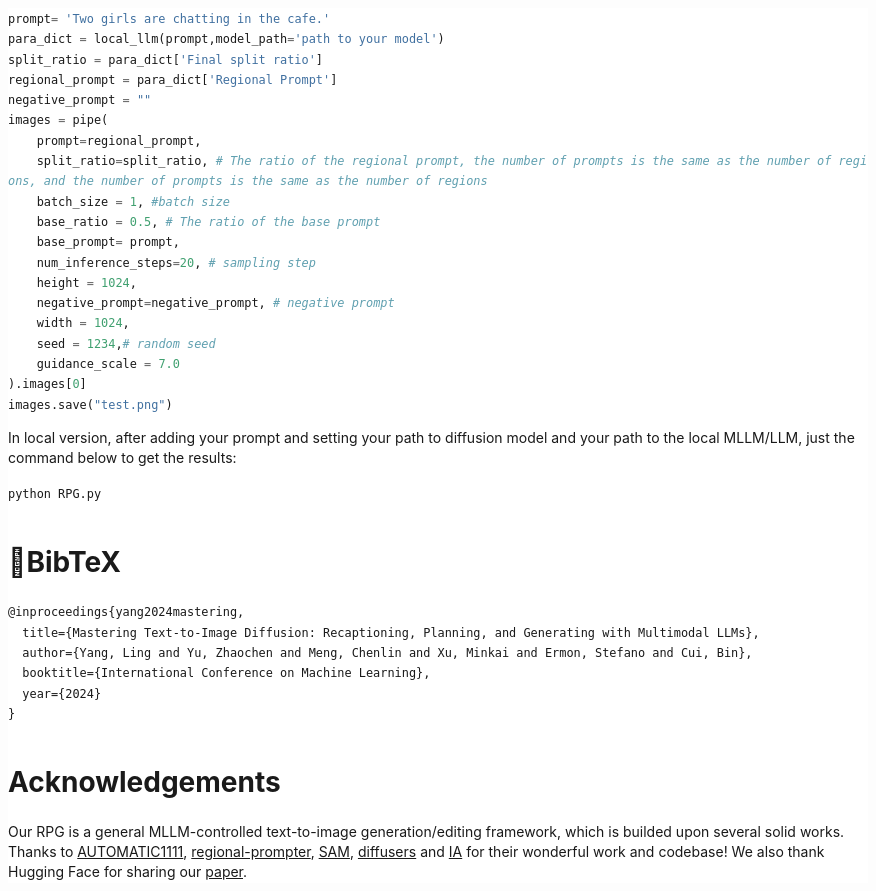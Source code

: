 ```python
prompt= 'Two girls are chatting in the cafe.'
para_dict = local_llm(prompt,model_path='path to your model') 
split_ratio = para_dict['Final split ratio']
regional_prompt = para_dict['Regional Prompt']
negative_prompt = ""
images = pipe(
    prompt=regional_prompt,
    split_ratio=split_ratio, # The ratio of the regional prompt, the number of prompts is the same as the number of regions, and the number of prompts is the same as the number of regions
    batch_size = 1, #batch size
    base_ratio = 0.5, # The ratio of the base prompt    
    base_prompt= prompt,       
    num_inference_steps=20, # sampling step
    height = 1024, 
    negative_prompt=negative_prompt, # negative prompt
    width = 1024, 
    seed = 1234,# random seed
    guidance_scale = 7.0
).images[0]
images.save("test.png")
```

In local version, after adding your prompt and setting your path to diffusion model and your path to the local MLLM/LLM, just the command below to get the results:

```
python RPG.py 
```


# 📖BibTeX
```
@inproceedings{yang2024mastering,
  title={Mastering Text-to-Image Diffusion: Recaptioning, Planning, and Generating with Multimodal LLMs},
  author={Yang, Ling and Yu, Zhaochen and Meng, Chenlin and Xu, Minkai and Ermon, Stefano and Cui, Bin},
  booktitle={International Conference on Machine Learning},
  year={2024}
}
```

# Acknowledgements
Our RPG is a general MLLM-controlled text-to-image generation/editing framework, which is builded upon several solid works. Thanks to [AUTOMATIC1111](https://github.com/AUTOMATIC1111/stable-diffusion-webui), [regional-prompter](https://github.com/hako-mikan/sd-webui-regional-prompter), [SAM](https://github.com/facebookresearch/segment-anything), [diffusers](https://github.com/huggingface/diffusers)
and [IA](https://github.com/geekyutao/Inpaint-Anything) for their wonderful work and codebase! We also thank Hugging Face for sharing our [paper](https://huggingface.co/papers/2401.11708). 
